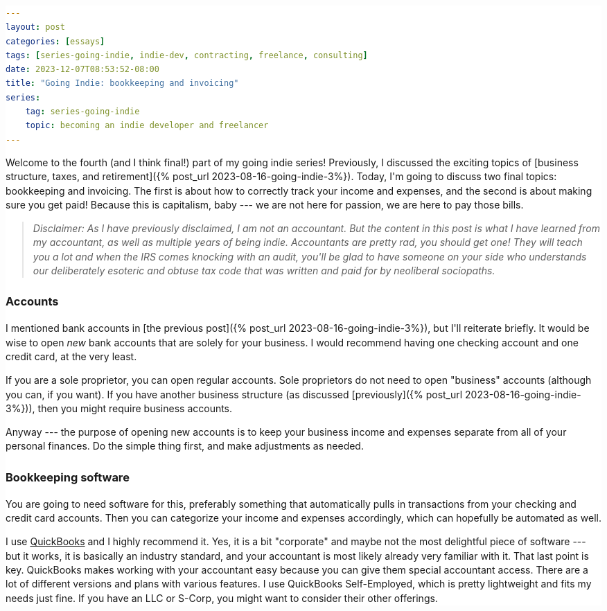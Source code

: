```yaml
---
layout: post
categories: [essays]
tags: [series-going-indie, indie-dev, contracting, freelance, consulting]
date: 2023-12-07T08:53:52-08:00
title: "Going Indie: bookkeeping and invoicing"
series:
    tag: series-going-indie
    topic: becoming an indie developer and freelancer
---
```


Welcome to the fourth (and I think final!) part of my going indie series! Previously, I discussed the exciting topics of [business structure, taxes, and retirement]({% post_url 2023-08-16-going-indie-3%}). Today, I'm going to discuss two final topics: bookkeeping and invoicing. The first is about how to correctly track your income and expenses, and the second is about making sure you get paid! Because this is capitalism, baby --- we are not here for passion, we are here to pay those bills.



> _Disclaimer: As I have previously disclaimed, I am not an accountant. But the content in this post is what I have learned from my accountant, as well as multiple years of being indie. Accountants are pretty rad, you should get one! They will teach you a lot and when the IRS comes knocking with an audit, you'll be glad to have someone on your side who understands our deliberately esoteric and obtuse tax code that was written and paid for by neoliberal sociopaths._

### Accounts

I mentioned bank accounts in [the previous post]({% post_url 2023-08-16-going-indie-3%}), but I'll reiterate briefly. It would be wise to open _new_ bank accounts that are solely for your business. I would recommend having one checking account and one credit card, at the very least.

If you are a sole proprietor, you can open regular accounts. Sole proprietors do not need to open "business" accounts (although you can, if you want). If you have another business structure (as discussed [previously]({% post_url 2023-08-16-going-indie-3%})), then you might require business accounts.

Anyway --- the purpose of opening new accounts is to keep your business income and expenses separate from all of your personal finances. Do the simple thing first, and make adjustments as needed.

### Bookkeeping software

You are going to need software for this, preferably something that automatically pulls in transactions from your checking and credit card accounts. Then you can categorize your income and expenses accordingly, which can hopefully be automated as well.

I use [QuickBooks](https://quickbooks.intuit.com) and I highly recommend it. Yes, it is a bit "corporate" and maybe not the most delightful piece of software --- but it works, it is basically an industry standard, and your accountant is most likely already very familiar with it. That last point is key. QuickBooks makes working with your accountant easy because you can give them special accountant access. There are a lot of different versions and plans with various features. I use QuickBooks Self-Employed, which is pretty lightweight and fits my needs just fine. If you have an LLC or S-Corp, you might want to consider their other offerings.
